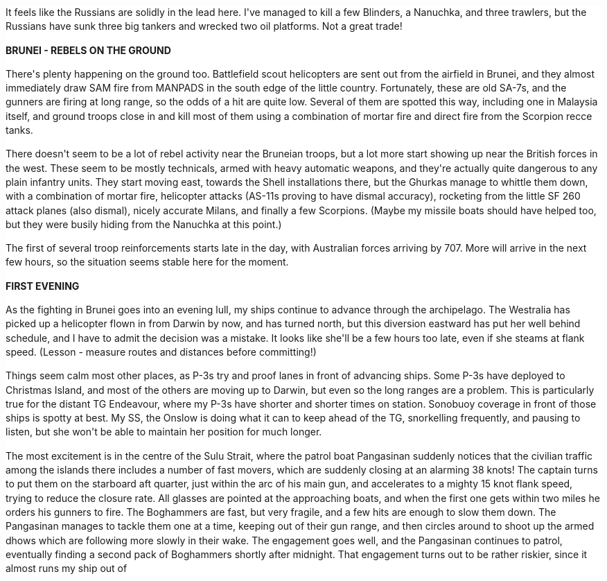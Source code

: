 It feels like the Russians are solidly in the lead here. I've managed to
kill a few Blinders, a Nanuchka, and three trawlers, but the Russians
have sunk three big tankers and wrecked two oil platforms. Not a great
trade\!

**BRUNEI - REBELS ON THE GROUND**

There's plenty happening on the ground too. Battlefield scout
helicopters are sent out from the airfield in Brunei, and they almost
immediately draw SAM fire from MANPADS in the south edge of the little
country. Fortunately, these are old SA-7s, and the gunners are firing at
long range, so the odds of a hit are quite low. Several of them are
spotted this way, including one in Malaysia itself, and ground troops
close in and kill most of them using a combination of mortar fire and
direct fire from the Scorpion recce tanks.

There doesn't seem to be a lot of rebel activity near the Bruneian
troops, but a lot more start showing up near the British forces in the
west. These seem to be mostly technicals, armed with heavy automatic
weapons, and they're actually quite dangerous to any plain infantry
units. They start moving east, towards the Shell installations there,
but the Ghurkas manage to whittle them down, with a combination of
mortar fire, helicopter attacks (AS-11s proving to have dismal
accuracy), rocketing from the little SF 260 attack planes (also dismal),
nicely accurate Milans, and finally a few Scorpions. (Maybe my missile
boats should have helped too, but they were busily hiding from the
Nanuchka at this point.)

The first of several troop reinforcements starts late in the day, with
Australian forces arriving by 707. More will arrive in the next few
hours, so the situation seems stable here for the moment.

**FIRST EVENING**

As the fighting in Brunei goes into an evening lull, my ships continue
to advance through the archipelago. The Westralia has picked up a
helicopter flown in from Darwin by now, and has turned north, but this
diversion eastward has put her well behind schedule, and I have to admit
the decision was a mistake. It looks like she'll be a few hours too
late, even if she steams at flank speed. (Lesson - measure routes and
distances before committing\!)

Things seem calm most other places, as P-3s try and proof lanes in front
of advancing ships. Some P-3s have deployed to Christmas Island, and
most of the others are moving up to Darwin, but even so the long ranges
are a problem. This is particularly true for the distant TG Endeavour,
where my P-3s have shorter and shorter times on station. Sonobuoy
coverage in front of those ships is spotty at best. My SS, the Onslow is
doing what it can to keep ahead of the TG, snorkelling frequently, and
pausing to listen, but she won't be able to maintain her position for
much longer.

The most excitement is in the centre of the Sulu Strait, where the
patrol boat Pangasinan suddenly notices that the civilian traffic among
the islands there includes a number of fast movers, which are suddenly
closing at an alarming 38 knots\! The captain turns to put them on the
starboard aft quarter, just within the arc of his main gun, and
accelerates to a mighty 15 knot flank speed, trying to reduce the
closure rate. All glasses are pointed at the approaching boats, and when
the first one gets within two miles he orders his gunners to fire. The
Boghammers are fast, but very fragile, and a few hits are enough to slow
them down. The Pangasinan manages to tackle them one at a time, keeping
out of their gun range, and then circles around to shoot up the armed
dhows which are following more slowly in their wake. The engagement goes
well, and the Pangasinan continues to patrol, eventually finding a
second pack of Boghammers shortly after midnight. That engagement turns
out to be rather riskier, since it almost runs my ship out of